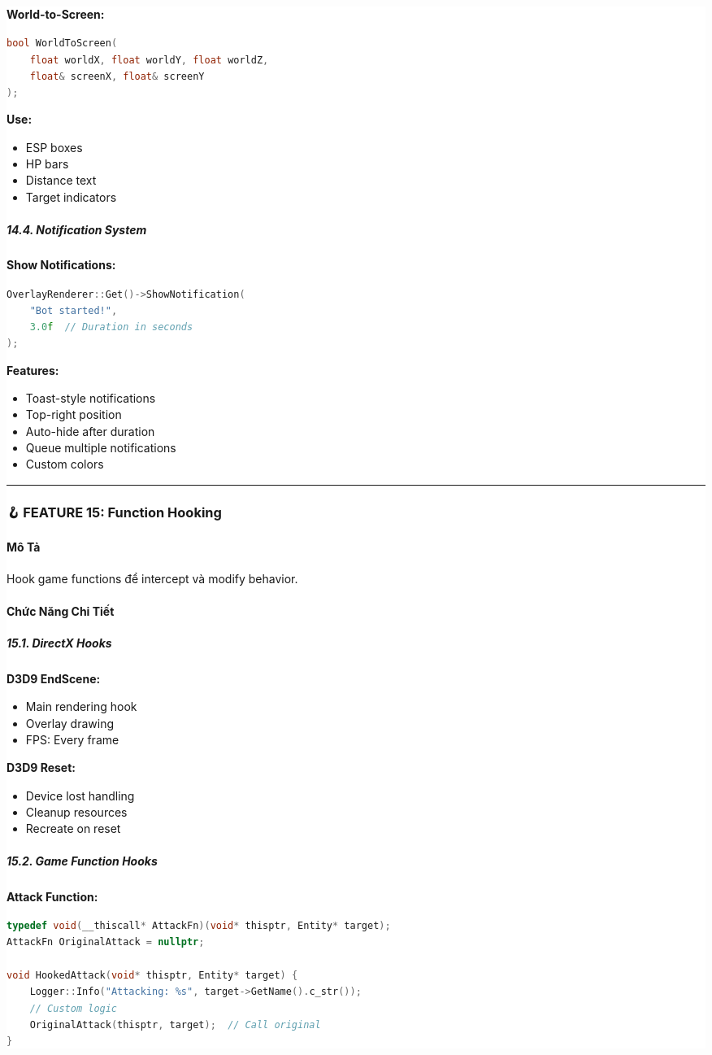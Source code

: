 **World-to-Screen:**
```cpp
bool WorldToScreen(
    float worldX, float worldY, float worldZ,
    float& screenX, float& screenY
);
```

**Use:**
- ESP boxes
- HP bars
- Distance text
- Target indicators

##### 14.4. Notification System

**Show Notifications:**
```cpp
OverlayRenderer::Get()->ShowNotification(
    "Bot started!",
    3.0f  // Duration in seconds
);
```

**Features:**
- Toast-style notifications
- Top-right position
- Auto-hide after duration
- Queue multiple notifications
- Custom colors

---

### 🪝 FEATURE 15: Function Hooking

#### Mô Tả
Hook game functions để intercept và modify behavior.

#### Chức Năng Chi Tiết

##### 15.1. DirectX Hooks

**D3D9 EndScene:**
- Main rendering hook
- Overlay drawing
- FPS: Every frame

**D3D9 Reset:**
- Device lost handling
- Cleanup resources
- Recreate on reset

##### 15.2. Game Function Hooks

**Attack Function:**
```cpp
typedef void(__thiscall* AttackFn)(void* thisptr, Entity* target);
AttackFn OriginalAttack = nullptr;

void HookedAttack(void* thisptr, Entity* target) {
    Logger::Info("Attacking: %s", target->GetName().c_str());
    // Custom logic
    OriginalAttack(thisptr, target);  // Call original
}
```

